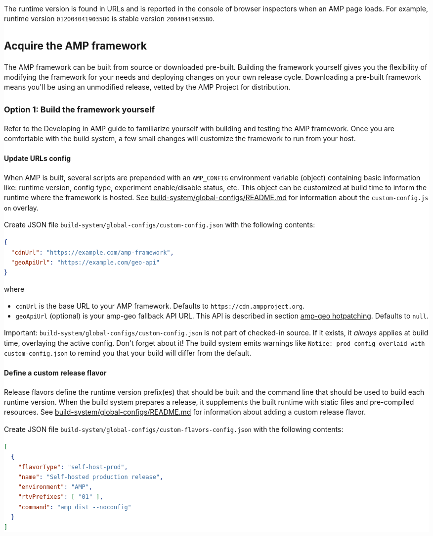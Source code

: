 The runtime version is found in URLs and is reported in the console of browser inspectors when an AMP page loads. For example, runtime version `012004041903580` is stable version `2004041903580`.

## Acquire the AMP framework

The AMP framework can be built from source or downloaded pre-built. Building the framework yourself gives you the flexibility of modifying the framework for your needs and deploying changes on your own release cycle. Downloading a pre-built framework means you'll be using an unmodified release, vetted by the AMP Project for distribution.

### Option 1: Build the framework yourself

Refer to the [Developing in AMP](../developing.md) guide to familiarize yourself with building and testing the AMP framework. Once you are comfortable with the build system, a few small changes will customize the framework to run from your host.

#### Update URLs config

When AMP is built, several scripts are prepended with an `AMP_CONFIG` environment variable (object) containing basic information like: runtime version, config type, experiment enable/disable status, etc. This object can be customized at build time to inform the runtime where the framework is hosted. See [build-system/global-configs/README.md](../../build-system/global-configs/README.md#custom-configjson) for information about the `custom-config.json` overlay.

Create JSON file `build-system/global-configs/custom-config.json` with the following contents:

```json
{
  "cdnUrl": "https://example.com/amp-framework",
  "geoApiUrl": "https://example.com/geo-api"
}
```

where

-   `cdnUrl` is the base URL to your AMP framework. Defaults to `https://cdn.ampproject.org`.
-   `geoApiUrl` (optional) is your amp-geo fallback API URL. This API is described in section [amp-geo hotpatching](#amp-geo-hotpatching). Defaults to `null`.

Important: `build-system/global-configs/custom-config.json` is not part of checked-in source. If it exists, it _always_ applies at build time, overlaying the active config. Don't forget about it! The build system emits warnings like `Notice: prod config overlaid with custom-config.json` to remind you that your build will differ from the default.

#### Define a custom release flavor

Release flavors define the runtime version prefix(es) that should be built and the command line that should be used to build each runtime version. When the build system prepares a release, it supplements the built runtime with static files and pre-compiled resources. See [build-system/global-configs/README.md](../../build-system/global-configs/README.md#custom-flavors-configjson) for information about adding a custom release flavor.

Create JSON file `build-system/global-configs/custom-flavors-config.json` with the following contents:

```json
[
  {
    "flavorType": "self-host-prod",
    "name": "Self-hosted production release",
    "environment": "AMP",
    "rtvPrefixes": [ "01" ],
    "command": "amp dist --noconfig"
  }
]

```
